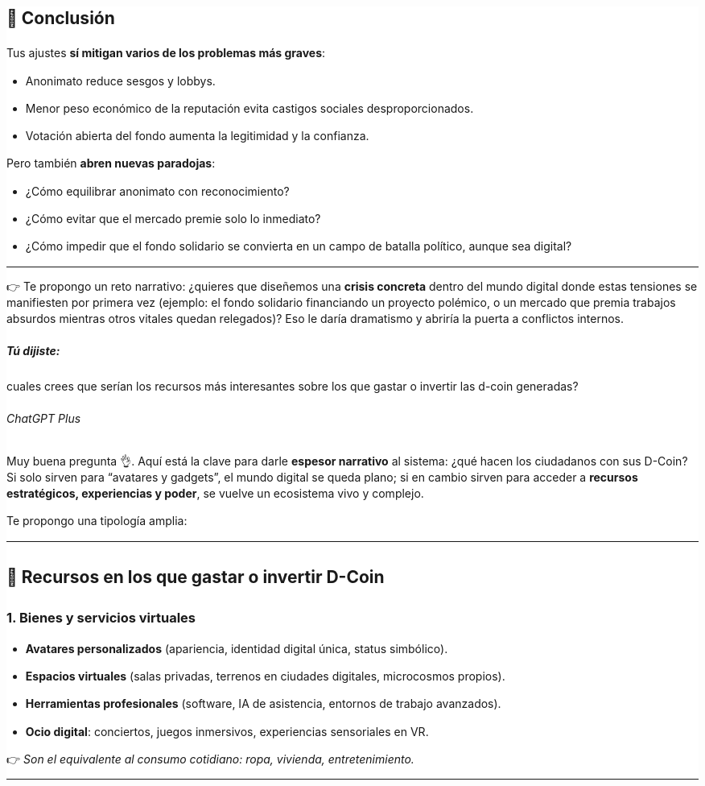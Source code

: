 ## 🔹 **Conclusión**

Tus ajustes **sí mitigan varios de los problemas más graves**:

- Anonimato reduce sesgos y lobbys.
    
- Menor peso económico de la reputación evita castigos sociales desproporcionados.
    
- Votación abierta del fondo aumenta la legitimidad y la confianza.
    

Pero también **abren nuevas paradojas**:

- ¿Cómo equilibrar anonimato con reconocimiento?
    
- ¿Cómo evitar que el mercado premie solo lo inmediato?
    
- ¿Cómo impedir que el fondo solidario se convierta en un campo de batalla político, aunque sea digital?
    

---

👉 Te propongo un reto narrativo: ¿quieres que diseñemos una **crisis concreta** dentro del mundo digital donde estas tensiones se manifiesten por primera vez (ejemplo: el fondo solidario financiando un proyecto polémico, o un mercado que premia trabajos absurdos mientras otros vitales quedan relegados)? Eso le daría dramatismo y abriría la puerta a conflictos internos.

##### Tú dijiste:

cuales crees que serían los recursos más interesantes sobre los que gastar o invertir las d-coin generadas?

###### ChatGPT Plus

Muy buena pregunta 👌. Aquí está la clave para darle **espesor narrativo** al sistema: ¿qué hacen los ciudadanos con sus D-Coin? Si solo sirven para “avatares y gadgets”, el mundo digital se queda plano; si en cambio sirven para acceder a **recursos estratégicos, experiencias y poder**, se vuelve un ecosistema vivo y complejo.

Te propongo una tipología amplia:

---

## 🔹 **Recursos en los que gastar o invertir D-Coin**

### 1. **Bienes y servicios virtuales**

- **Avatares personalizados** (apariencia, identidad digital única, status simbólico).
    
- **Espacios virtuales** (salas privadas, terrenos en ciudades digitales, microcosmos propios).
    
- **Herramientas profesionales** (software, IA de asistencia, entornos de trabajo avanzados).
    
- **Ocio digital**: conciertos, juegos inmersivos, experiencias sensoriales en VR.
    

👉 _Son el equivalente al consumo cotidiano: ropa, vivienda, entretenimiento._

---
